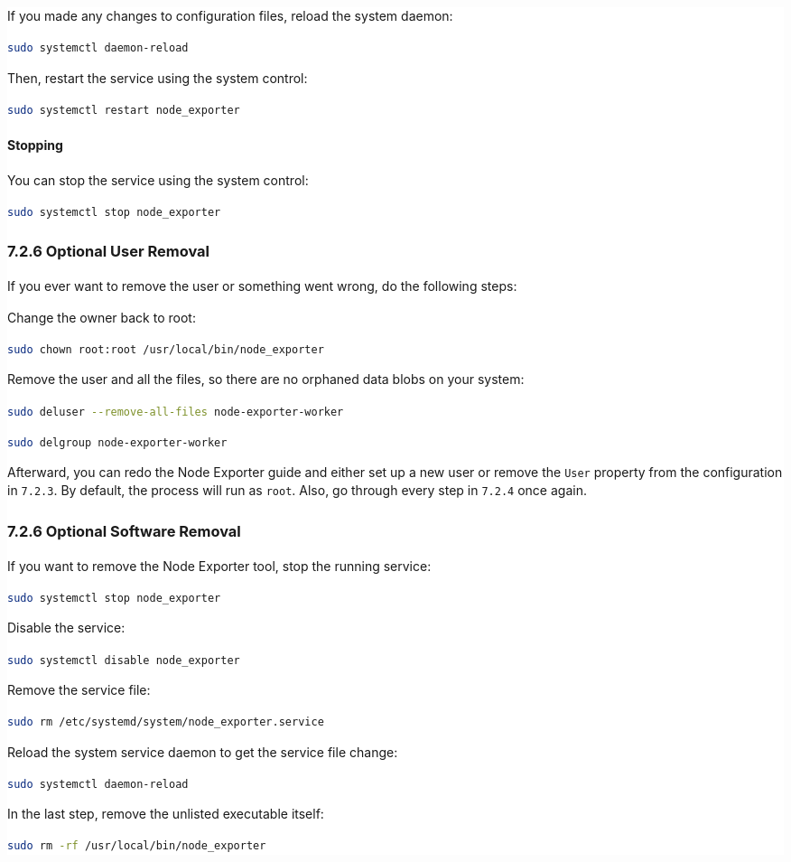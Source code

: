 If you made any changes to configuration files, reload the system daemon:

```sh
sudo systemctl daemon-reload
```

Then, restart the service using the system control:

```sh
sudo systemctl restart node_exporter
```

#### Stopping

You can stop the service using the system control:

```sh
sudo systemctl stop node_exporter
```

### 7.2.6 Optional User Removal

If you ever want to remove the user or something went wrong, do the following steps:

Change the owner back to root:

```sh
sudo chown root:root /usr/local/bin/node_exporter
```

Remove the user and all the files, so there are no orphaned data blobs on your system:

```sh
sudo deluser --remove-all-files node-exporter-worker
```

```sh
sudo delgroup node-exporter-worker
```

Afterward, you can redo the Node Exporter guide and either set up a new user or remove the `User` property from the configuration in `7.2.3`. By default, the process will run as `root`. Also, go through every step in `7.2.4` once again.

### 7.2.6 Optional Software Removal

If you want to remove the Node Exporter tool, stop the running service:

```sh
sudo systemctl stop node_exporter
```

Disable the service:

```sh
sudo systemctl disable node_exporter
```

Remove the service file:

```sh
sudo rm /etc/systemd/system/node_exporter.service
```

Reload the system service daemon to get the service file change:

```sh
sudo systemctl daemon-reload
```

In the last step, remove the unlisted executable itself:

```sh
sudo rm -rf /usr/local/bin/node_exporter
```
